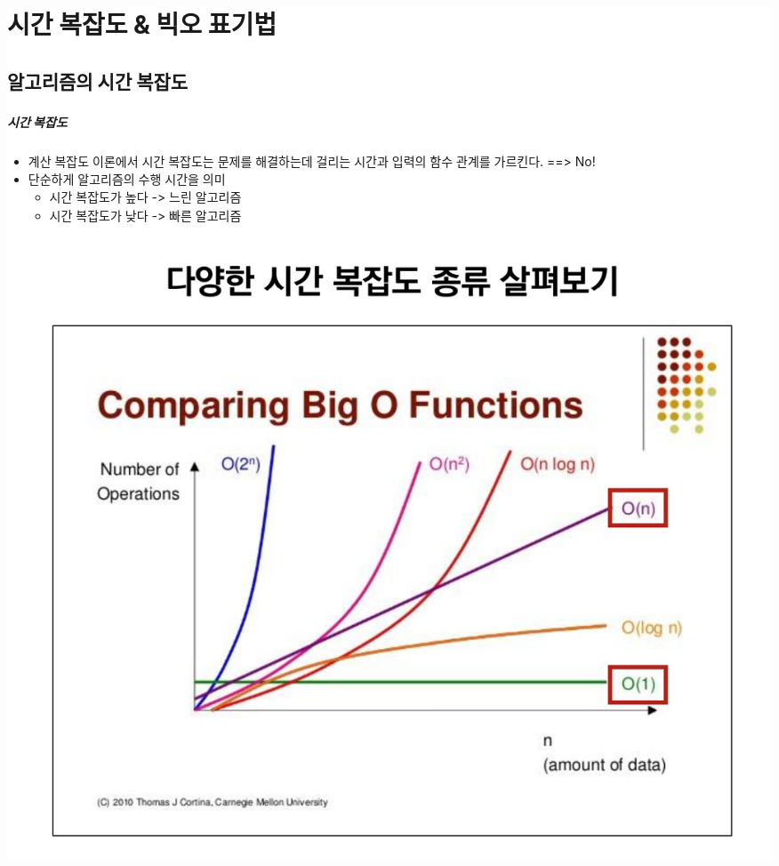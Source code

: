 # 시간 복잡도 & 빅오 표기법



## 알고리즘의 시간 복잡도



##### 시간 복잡도

- 계산 복잡도 이론에서 시간 복잡도는 문제를 해결하는데 걸리는 시간과 입력의 함수 관계를 가르킨다. ==> No!
- 단순하게 알고리즘의 수행 시간을 의미
  - 시간 복잡도가 높다 -> 느린 알고리즘
  - 시간 복잡도가 낮다 -> 빠른 알고리즘



![자료구조02-1](/python/images/%EC%9E%90%EB%A3%8C%EA%B5%AC%EC%A1%B002-1.png)
